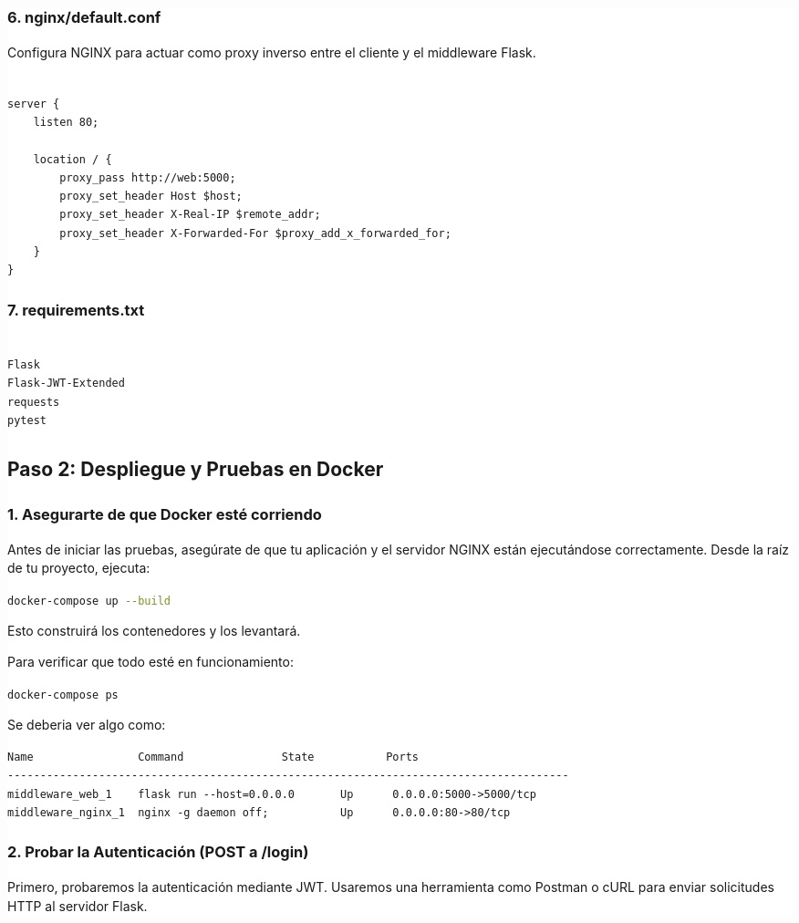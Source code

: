 ### 6. nginx/default.conf
Configura NGINX para actuar como proxy inverso entre el cliente y el middleware Flask.

```nginx

server {
    listen 80;

    location / {
        proxy_pass http://web:5000;
        proxy_set_header Host $host;
        proxy_set_header X-Real-IP $remote_addr;
        proxy_set_header X-Forwarded-For $proxy_add_x_forwarded_for;
    }
}  
```  

### 7. requirements.txt
```txt

Flask
Flask-JWT-Extended
requests
pytest  
```
  
## Paso 2: Despliegue y Pruebas en Docker
### 1. Asegurarte de que Docker esté corriendo
Antes de iniciar las pruebas, asegúrate de que tu aplicación y el servidor NGINX están ejecutándose correctamente. Desde la raíz de tu proyecto, ejecuta:

```bash
docker-compose up --build  
```
Esto construirá los contenedores y los levantará.

Para verificar que todo esté en funcionamiento:

```bash
docker-compose ps  
```
Se deberia ver algo como:

```markdown
Name                Command               State           Ports
--------------------------------------------------------------------------------------
middleware_web_1    flask run --host=0.0.0.0       Up      0.0.0.0:5000->5000/tcp
middleware_nginx_1  nginx -g daemon off;           Up      0.0.0.0:80->80/tcp  
```  

### 2. Probar la Autenticación (POST a /login)
Primero, probaremos la autenticación mediante JWT. Usaremos una herramienta como Postman o cURL para enviar solicitudes HTTP al servidor Flask.
